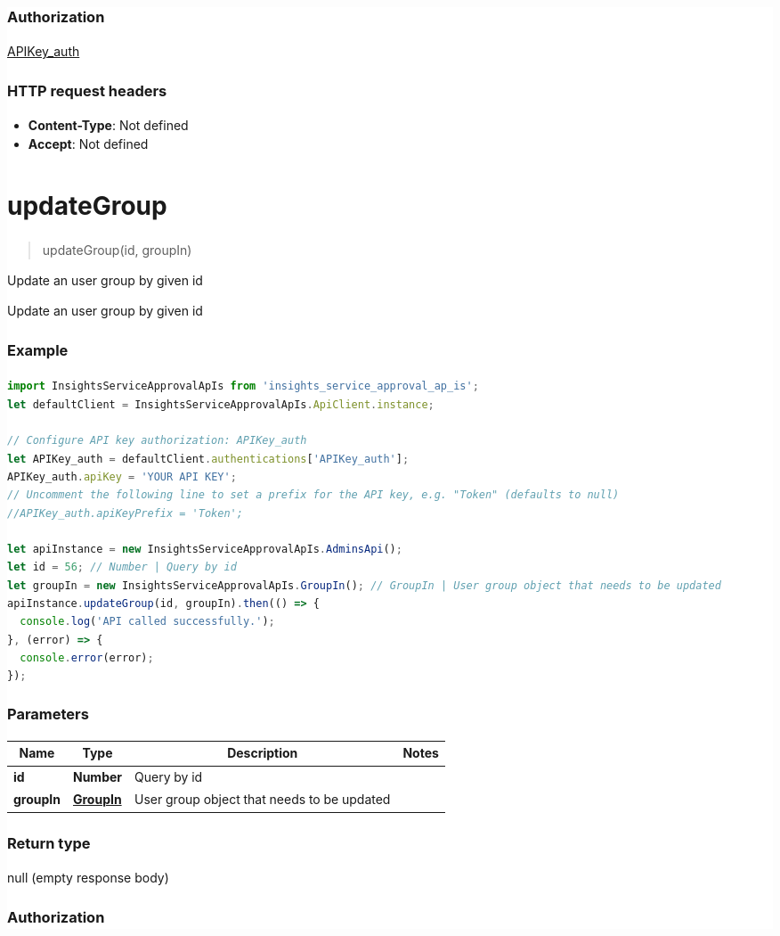 ### Authorization

[APIKey_auth](../README.md#APIKey_auth)

### HTTP request headers

 - **Content-Type**: Not defined
 - **Accept**: Not defined

<a name="updateGroup"></a>
# **updateGroup**
> updateGroup(id, groupIn)

Update an user group by given id

Update an user group by given id

### Example
```javascript
import InsightsServiceApprovalApIs from 'insights_service_approval_ap_is';
let defaultClient = InsightsServiceApprovalApIs.ApiClient.instance;

// Configure API key authorization: APIKey_auth
let APIKey_auth = defaultClient.authentications['APIKey_auth'];
APIKey_auth.apiKey = 'YOUR API KEY';
// Uncomment the following line to set a prefix for the API key, e.g. "Token" (defaults to null)
//APIKey_auth.apiKeyPrefix = 'Token';

let apiInstance = new InsightsServiceApprovalApIs.AdminsApi();
let id = 56; // Number | Query by id
let groupIn = new InsightsServiceApprovalApIs.GroupIn(); // GroupIn | User group object that needs to be updated
apiInstance.updateGroup(id, groupIn).then(() => {
  console.log('API called successfully.');
}, (error) => {
  console.error(error);
});

```

### Parameters

Name | Type | Description  | Notes
------------- | ------------- | ------------- | -------------
 **id** | **Number**| Query by id | 
 **groupIn** | [**GroupIn**](GroupIn.md)| User group object that needs to be updated | 

### Return type

null (empty response body)

### Authorization
